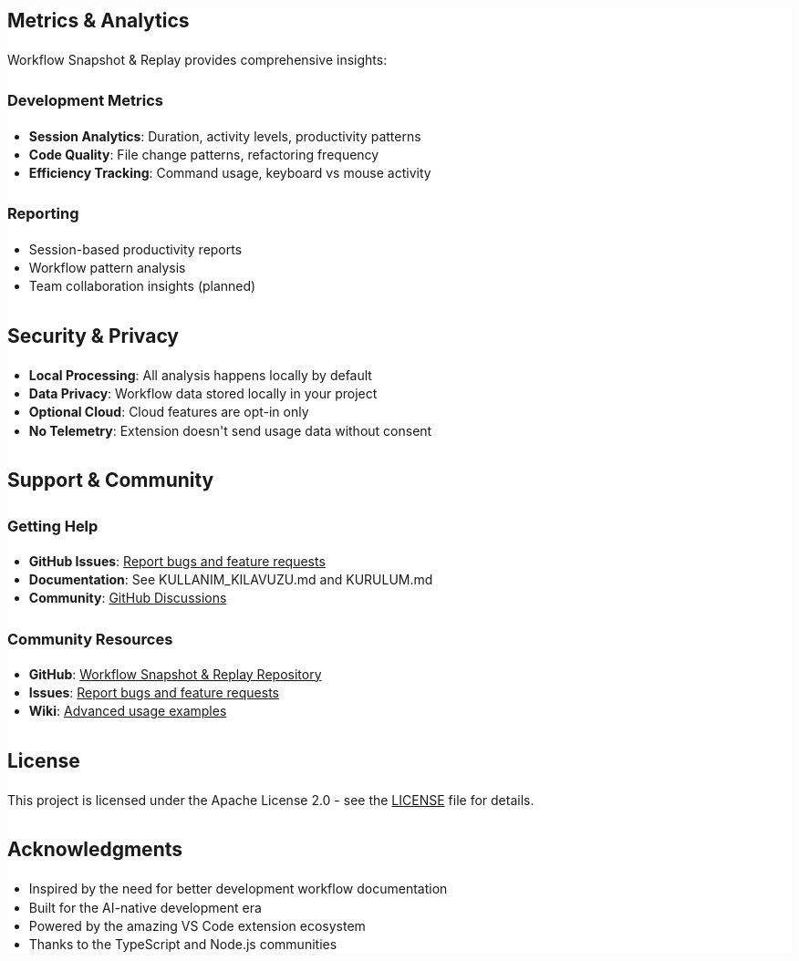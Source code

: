 ## Metrics & Analytics

Workflow Snapshot & Replay provides comprehensive insights:

### Development Metrics
- **Session Analytics**: Duration, activity levels, productivity patterns
- **Code Quality**: File change patterns, refactoring frequency
- **Efficiency Tracking**: Command usage, keyboard vs mouse activity

### Reporting
- Session-based productivity reports
- Workflow pattern analysis
- Team collaboration insights (planned)

## Security & Privacy

- **Local Processing**: All analysis happens locally by default
- **Data Privacy**: Workflow data stored locally in your project
- **Optional Cloud**: Cloud features are opt-in only
- **No Telemetry**: Extension doesn't send usage data without consent

## Support & Community

### Getting Help
- **GitHub Issues**: [Report bugs and feature requests](https://github.com/ArslantasM/workflow-snapshot-replay/issues)
- **Documentation**: See KULLANIM_KILAVUZU.md and KURULUM.md
- **Community**: [GitHub Discussions](https://github.com/ArslantasM/workflow-snapshot-replay/discussions)

### Community Resources
- **GitHub**: [Workflow Snapshot & Replay Repository](https://github.com/ArslantasM/workflow-snapshot-replay)
- **Issues**: [Report bugs and feature requests](https://github.com/ArslantasM/workflow-snapshot-replay/issues)
- **Wiki**: [Advanced usage examples](https://github.com/ArslantasM/workflow-snapshot-replay/wiki)

## License

This project is licensed under the Apache License 2.0 - see the [LICENSE](LICENSE) file for details.

## Acknowledgments

- Inspired by the need for better development workflow documentation
- Built for the AI-native development era
- Powered by the amazing VS Code extension ecosystem
- Thanks to the TypeScript and Node.js communities

